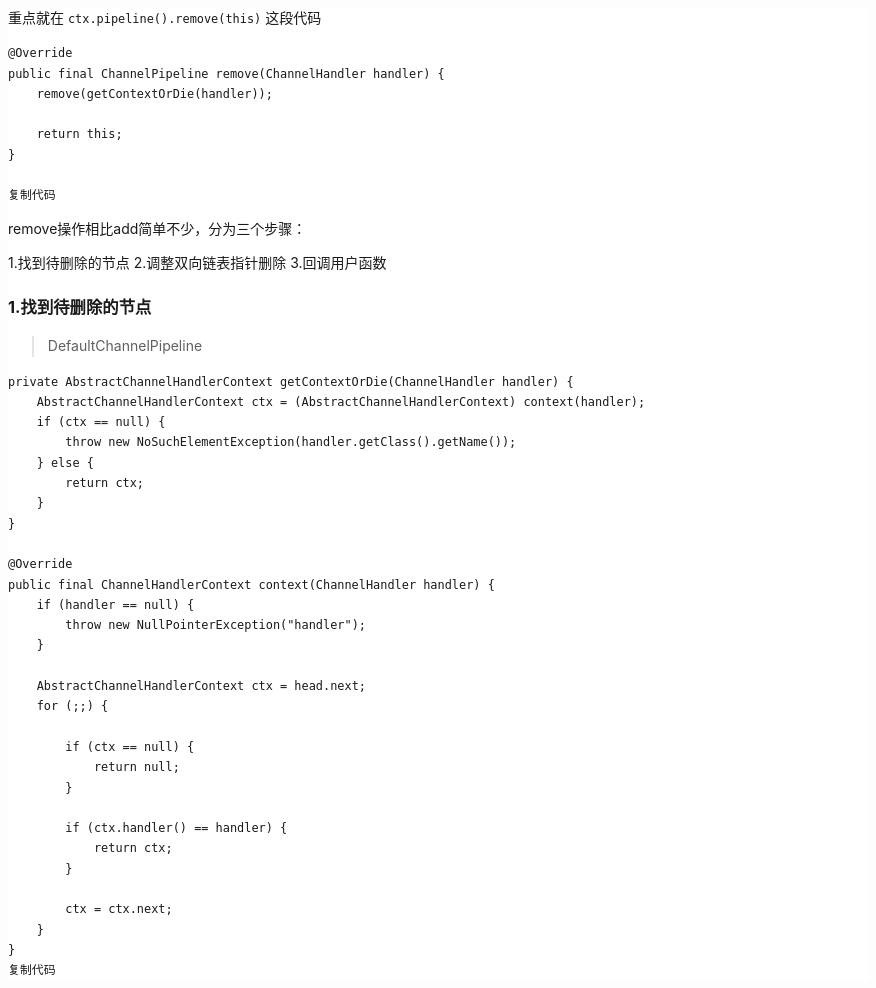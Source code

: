 重点就在 `ctx.pipeline().remove(this)` 这段代码

```
@Override
public final ChannelPipeline remove(ChannelHandler handler) {
    remove(getContextOrDie(handler));
    
    return this;
}

复制代码
```

remove操作相比add简单不少，分为三个步骤：

1.找到待删除的节点 2.调整双向链表指针删除 3.回调用户函数

### 1.找到待删除的节点

> DefaultChannelPipeline

```
private AbstractChannelHandlerContext getContextOrDie(ChannelHandler handler) {
    AbstractChannelHandlerContext ctx = (AbstractChannelHandlerContext) context(handler);
    if (ctx == null) {
        throw new NoSuchElementException(handler.getClass().getName());
    } else {
        return ctx;
    }
}

@Override
public final ChannelHandlerContext context(ChannelHandler handler) {
    if (handler == null) {
        throw new NullPointerException("handler");
    }

    AbstractChannelHandlerContext ctx = head.next;
    for (;;) {

        if (ctx == null) {
            return null;
        }

        if (ctx.handler() == handler) {
            return ctx;
        }

        ctx = ctx.next;
    }
}
复制代码
```
